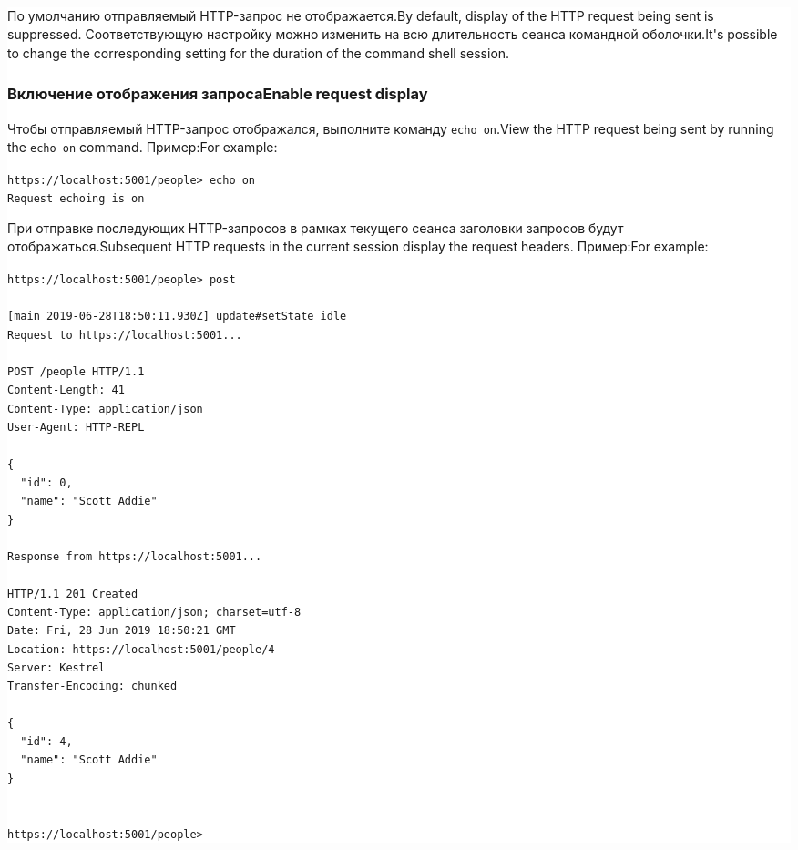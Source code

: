 <span data-ttu-id="6ccd1-346">По умолчанию отправляемый HTTP-запрос не отображается.</span><span class="sxs-lookup"><span data-stu-id="6ccd1-346">By default, display of the HTTP request being sent is suppressed.</span></span> <span data-ttu-id="6ccd1-347">Соответствующую настройку можно изменить на всю длительность сеанса командной оболочки.</span><span class="sxs-lookup"><span data-stu-id="6ccd1-347">It's possible to change the corresponding setting for the duration of the command shell session.</span></span>

### <a name="enable-request-display"></a><span data-ttu-id="6ccd1-348">Включение отображения запроса</span><span class="sxs-lookup"><span data-stu-id="6ccd1-348">Enable request display</span></span>

<span data-ttu-id="6ccd1-349">Чтобы отправляемый HTTP-запрос отображался, выполните команду `echo on`.</span><span class="sxs-lookup"><span data-stu-id="6ccd1-349">View the HTTP request being sent by running the `echo on` command.</span></span> <span data-ttu-id="6ccd1-350">Пример:</span><span class="sxs-lookup"><span data-stu-id="6ccd1-350">For example:</span></span>

```console
https://localhost:5001/people> echo on
Request echoing is on
```

<span data-ttu-id="6ccd1-351">При отправке последующих HTTP-запросов в рамках текущего сеанса заголовки запросов будут отображаться.</span><span class="sxs-lookup"><span data-stu-id="6ccd1-351">Subsequent HTTP requests in the current session display the request headers.</span></span> <span data-ttu-id="6ccd1-352">Пример:</span><span class="sxs-lookup"><span data-stu-id="6ccd1-352">For example:</span></span>

```console
https://localhost:5001/people> post

[main 2019-06-28T18:50:11.930Z] update#setState idle
Request to https://localhost:5001...

POST /people HTTP/1.1
Content-Length: 41
Content-Type: application/json
User-Agent: HTTP-REPL

{
  "id": 0,
  "name": "Scott Addie"
}

Response from https://localhost:5001...

HTTP/1.1 201 Created
Content-Type: application/json; charset=utf-8
Date: Fri, 28 Jun 2019 18:50:21 GMT
Location: https://localhost:5001/people/4
Server: Kestrel
Transfer-Encoding: chunked

{
  "id": 4,
  "name": "Scott Addie"
}


https://localhost:5001/people>
```

